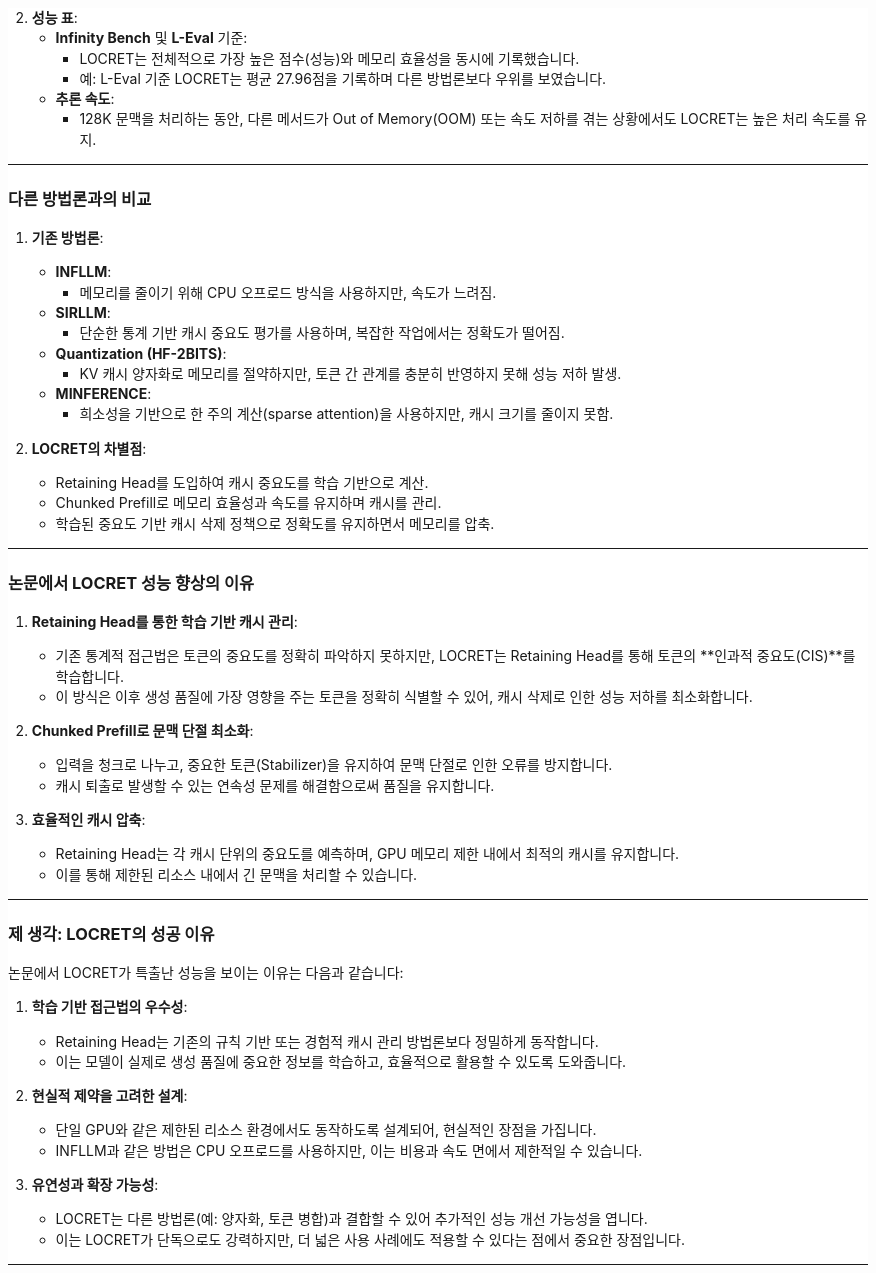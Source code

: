 2. **성능 표**:
   - **Infinity Bench** 및 **L-Eval** 기준:
     - LOCRET는 전체적으로 가장 높은 점수(성능)와 메모리 효율성을 동시에 기록했습니다.
     - 예: L-Eval 기준 LOCRET는 평균 27.96점을 기록하며 다른 방법론보다 우위를 보였습니다.
   - **추론 속도**:
     - 128K 문맥을 처리하는 동안, 다른 메서드가 Out of Memory(OOM) 또는 속도 저하를 겪는 상황에서도 LOCRET는 높은 처리 속도를 유지.

---

### **다른 방법론과의 비교**
1. **기존 방법론**:
   - **INFLLM**:
     - 메모리를 줄이기 위해 CPU 오프로드 방식을 사용하지만, 속도가 느려짐.
   - **SIRLLM**:
     - 단순한 통계 기반 캐시 중요도 평가를 사용하며, 복잡한 작업에서는 정확도가 떨어짐.
   - **Quantization (HF-2BITS)**:
     - KV 캐시 양자화로 메모리를 절약하지만, 토큰 간 관계를 충분히 반영하지 못해 성능 저하 발생.
   - **MINFERENCE**:
     - 희소성을 기반으로 한 주의 계산(sparse attention)을 사용하지만, 캐시 크기를 줄이지 못함.

2. **LOCRET의 차별점**:
   - Retaining Head를 도입하여 캐시 중요도를 학습 기반으로 계산.
   - Chunked Prefill로 메모리 효율성과 속도를 유지하며 캐시를 관리.
   - 학습된 중요도 기반 캐시 삭제 정책으로 정확도를 유지하면서 메모리를 압축.

---

### **논문에서 LOCRET 성능 향상의 이유**
1. **Retaining Head를 통한 학습 기반 캐시 관리**:
   - 기존 통계적 접근법은 토큰의 중요도를 정확히 파악하지 못하지만, LOCRET는 Retaining Head를 통해 토큰의 **인과적 중요도(CIS)**를 학습합니다.
   - 이 방식은 이후 생성 품질에 가장 영향을 주는 토큰을 정확히 식별할 수 있어, 캐시 삭제로 인한 성능 저하를 최소화합니다.

2. **Chunked Prefill로 문맥 단절 최소화**:
   - 입력을 청크로 나누고, 중요한 토큰(Stabilizer)을 유지하여 문맥 단절로 인한 오류를 방지합니다.
   - 캐시 퇴출로 발생할 수 있는 연속성 문제를 해결함으로써 품질을 유지합니다.

3. **효율적인 캐시 압축**:
   - Retaining Head는 각 캐시 단위의 중요도를 예측하며, GPU 메모리 제한 내에서 최적의 캐시를 유지합니다.
   - 이를 통해 제한된 리소스 내에서 긴 문맥을 처리할 수 있습니다.

---

### **제 생각: LOCRET의 성공 이유**
논문에서 LOCRET가 특출난 성능을 보이는 이유는 다음과 같습니다:

1. **학습 기반 접근법의 우수성**:
   - Retaining Head는 기존의 규칙 기반 또는 경험적 캐시 관리 방법론보다 정밀하게 동작합니다.
   - 이는 모델이 실제로 생성 품질에 중요한 정보를 학습하고, 효율적으로 활용할 수 있도록 도와줍니다.

2. **현실적 제약을 고려한 설계**:
   - 단일 GPU와 같은 제한된 리소스 환경에서도 동작하도록 설계되어, 현실적인 장점을 가집니다.
   - INFLLM과 같은 방법은 CPU 오프로드를 사용하지만, 이는 비용과 속도 면에서 제한적일 수 있습니다.

3. **유연성과 확장 가능성**:
   - LOCRET는 다른 방법론(예: 양자화, 토큰 병합)과 결합할 수 있어 추가적인 성능 개선 가능성을 엽니다.
   - 이는 LOCRET가 단독으로도 강력하지만, 더 넓은 사용 사례에도 적용할 수 있다는 점에서 중요한 장점입니다.

---